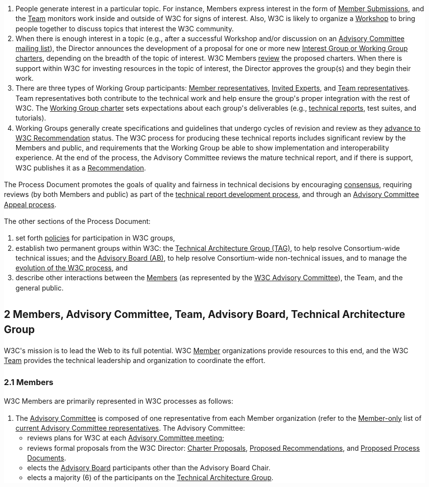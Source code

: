 1.  People generate interest in a particular topic. For instance, Members express interest in the form of [Member Submissions](#Submission), and the [Team](#Team) monitors work inside and outside of W3C for signs of interest. Also, W3C is likely to organize a [Workshop](#GAEvents) to bring people together to discuss topics that interest the W3C community.
2.  When there is enough interest in a topic (e.g., after a successful Workshop and/or discussion on an [Advisory Committee mailing list](#ACCommunication)), the Director announces the development of a proposal for one or more new [Interest Group or Working Group charters](#WGCharterDevelopment), depending on the breadth of the topic of interest. W3C Members [review](#CharterReview) the proposed charters. When there is support within W3C for investing resources in the topic of interest, the Director approves the group(s) and they begin their work.
3.  There are three types of Working Group participants: [Member representatives](#member-rep), [Invited Experts](#invited-expert-wg), and [Team representatives](#Team). Team representatives both contribute to the technical work and help ensure the group's proper integration with the rest of W3C. The [Working Group charter](#WGCharter) sets expectations about each group's deliverables (e.g., [technical reports](#Reports), test suites, and tutorials).
4.  Working Groups generally create specifications and guidelines that undergo cycles of revision and review as they [advance to W3C Recommendation](#rec-advance) status. The W3C process for producing these technical reports includes significant review by the Members and public, and requirements that the Working Group be able to show implementation and interoperability experience. At the end of the process, the Advisory Committee reviews the mature technical report, and if there is support, W3C publishes it as a [Recommendation](#RecsW3C).

The Process Document promotes the goals of quality and fairness in technical decisions by encouraging [consensus](#Consensus), requiring reviews (by both Members and public) as part of the [technical report development process](#Reports), and through an [Advisory Committee Appeal process](#ACAppeal).

The other sections of the Process Document:

1.  set forth [policies](#Policies) for participation in W3C groups,
2.  establish two permanent groups within W3C: the [Technical Architecture Group (TAG)](#TAG), to help resolve Consortium-wide technical issues; and the [Advisory Board (AB)](#AB), to help resolve Consortium-wide non-technical issues, and to manage the [evolution of the W3C process](#GAProcess), and
3.  describe other interactions between the [Members](#Members) (as represented by the [W3C Advisory Committee](#AC)), the Team, and the general public.

2 Members, Advisory Committee, Team, Advisory Board, Technical Architecture Group
---------------------------------------------------------------------------------

W3C's mission is to lead the Web to its full potential. W3C [Member](#Members) organizations provide resources to this end, and the W3C [Team](#Team) provides the technical leadership and organization to coordinate the effort.

### 2.1 Members

W3C Members are primarily represented in W3C processes as follows:

1.  The [Advisory Committee](#AC) is composed of one representative from each Member organization (refer to the [Member-only](#Member-only) list of [current Advisory Committee representatives](https://www.w3.org/Member/ACList). The Advisory Committee:
    -   reviews plans for W3C at each [Advisory Committee meeting](#ACMeetings);
    -   reviews formal proposals from the W3C Director: [Charter Proposals](#CharterReview), [Proposed Recommendations](#RecsPR), and [Proposed Process Documents](#GAProcess).
    -   elects the [Advisory Board](#AB) participants other than the Advisory Board Chair.
    -   elects a majority (6) of the participants on the [Technical Architecture Group](#TAG).

